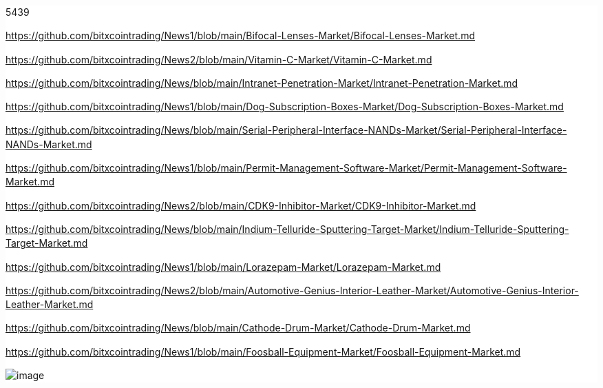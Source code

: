 5439</p><p><a href="https://github.com/bitxcointrading/News1/blob/main/Bifocal-Lenses-Market/Bifocal-Lenses-Market.md">https://github.com/bitxcointrading/News1/blob/main/Bifocal-Lenses-Market/Bifocal-Lenses-Market.md</a></p><p><a href="https://github.com/bitxcointrading/News2/blob/main/Vitamin-C-Market/Vitamin-C-Market.md">https://github.com/bitxcointrading/News2/blob/main/Vitamin-C-Market/Vitamin-C-Market.md</a></p><p><a href="https://github.com/bitxcointrading/News/blob/main/Intranet-Penetration-Market/Intranet-Penetration-Market.md">https://github.com/bitxcointrading/News/blob/main/Intranet-Penetration-Market/Intranet-Penetration-Market.md</a></p><p><a href="https://github.com/bitxcointrading/News1/blob/main/Dog-Subscription-Boxes-Market/Dog-Subscription-Boxes-Market.md">https://github.com/bitxcointrading/News1/blob/main/Dog-Subscription-Boxes-Market/Dog-Subscription-Boxes-Market.md</a></p><p><a href="https://github.com/bitxcointrading/News/blob/main/Serial-Peripheral-Interface-NANDs-Market/Serial-Peripheral-Interface-NANDs-Market.md">https://github.com/bitxcointrading/News/blob/main/Serial-Peripheral-Interface-NANDs-Market/Serial-Peripheral-Interface-NANDs-Market.md</a></p><p><a href="https://github.com/bitxcointrading/News1/blob/main/Permit-Management-Software-Market/Permit-Management-Software-Market.md">https://github.com/bitxcointrading/News1/blob/main/Permit-Management-Software-Market/Permit-Management-Software-Market.md</a></p><p><a href="https://github.com/bitxcointrading/News2/blob/main/CDK9-Inhibitor-Market/CDK9-Inhibitor-Market.md">https://github.com/bitxcointrading/News2/blob/main/CDK9-Inhibitor-Market/CDK9-Inhibitor-Market.md</a></p><p><a href="https://github.com/bitxcointrading/News/blob/main/Indium-Telluride-Sputtering-Target-Market/Indium-Telluride-Sputtering-Target-Market.md">https://github.com/bitxcointrading/News/blob/main/Indium-Telluride-Sputtering-Target-Market/Indium-Telluride-Sputtering-Target-Market.md</a></p><p><a href="https://github.com/bitxcointrading/News1/blob/main/Lorazepam-Market/Lorazepam-Market.md">https://github.com/bitxcointrading/News1/blob/main/Lorazepam-Market/Lorazepam-Market.md</a></p><p><a href="https://github.com/bitxcointrading/News2/blob/main/Automotive-Genius-Interior-Leather-Market/Automotive-Genius-Interior-Leather-Market.md">https://github.com/bitxcointrading/News2/blob/main/Automotive-Genius-Interior-Leather-Market/Automotive-Genius-Interior-Leather-Market.md</a></p><p><a href="https://github.com/bitxcointrading/News/blob/main/Cathode-Drum-Market/Cathode-Drum-Market.md">https://github.com/bitxcointrading/News/blob/main/Cathode-Drum-Market/Cathode-Drum-Market.md</a></p><p><a href="https://github.com/bitxcointrading/News1/blob/main/Foosball-Equipment-Market/Foosball-Equipment-Market.md">https://github.com/bitxcointrading/News1/blob/main/Foosball-Equipment-Market/Foosball-Equipment-Market.md</a></p>
![image](https://github.com/user-attachments/assets/e51e550b-5cd6-456a-a0cf-a3b5d5de7e47)
